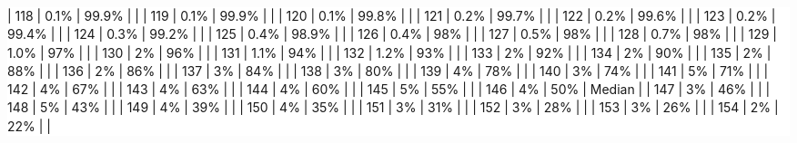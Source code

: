 | 118 | 0.1% | 99.9% |  |
| 119 | 0.1% | 99.9% |  |
| 120 | 0.1% | 99.8% |  |
| 121 | 0.2% | 99.7% |  |
| 122 | 0.2% | 99.6% |  |
| 123 | 0.2% | 99.4% |  |
| 124 | 0.3% | 99.2% |  |
| 125 | 0.4% | 98.9% |  |
| 126 | 0.4% | 98% |  |
| 127 | 0.5% | 98% |  |
| 128 | 0.7% | 98% |  |
| 129 | 1.0% | 97% |  |
| 130 | 2% | 96% |  |
| 131 | 1.1% | 94% |  |
| 132 | 1.2% | 93% |  |
| 133 | 2% | 92% |  |
| 134 | 2% | 90% |  |
| 135 | 2% | 88% |  |
| 136 | 2% | 86% |  |
| 137 | 3% | 84% |  |
| 138 | 3% | 80% |  |
| 139 | 4% | 78% |  |
| 140 | 3% | 74% |  |
| 141 | 5% | 71% |  |
| 142 | 4% | 67% |  |
| 143 | 4% | 63% |  |
| 144 | 4% | 60% |  |
| 145 | 5% | 55% |  |
| 146 | 4% | 50% | Median |
| 147 | 3% | 46% |  |
| 148 | 5% | 43% |  |
| 149 | 4% | 39% |  |
| 150 | 4% | 35% |  |
| 151 | 3% | 31% |  |
| 152 | 3% | 28% |  |
| 153 | 3% | 26% |  |
| 154 | 2% | 22% |  |